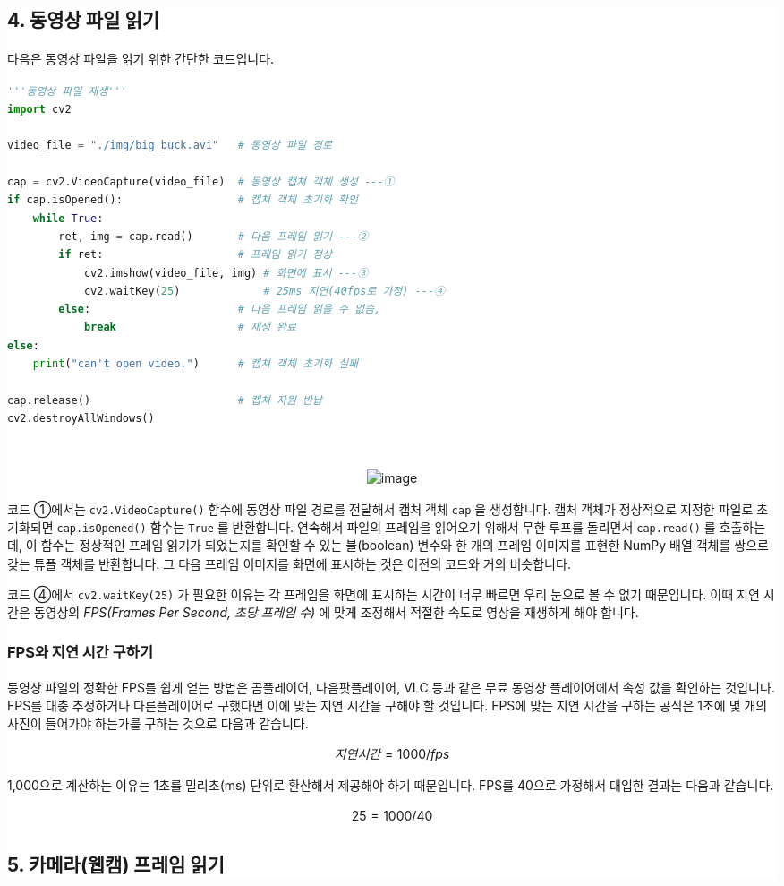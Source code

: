 ## 4. 동영상 파일 읽기

다음은 동영상 파일을 읽기 위한 간단한 코드입니다.

```py
'''동영상 파일 재생'''
import cv2

video_file = "./img/big_buck.avi"   # 동영상 파일 경로

cap = cv2.VideoCapture(video_file)  # 동영상 캡쳐 객체 생성 ---①
if cap.isOpened():                  # 캡쳐 객체 초기화 확인
    while True:
        ret, img = cap.read()       # 다음 프레임 읽기 ---②
        if ret:                     # 프레임 읽기 정상
            cv2.imshow(video_file, img) # 화면에 표시 ---③
            cv2.waitKey(25)             # 25ms 지연(40fps로 가정) ---④
        else:                       # 다음 프레임 읽을 수 없슴,
            break                   # 재생 완료
else:
    print("can't open video.")      # 캡쳐 객체 초기화 실패

cap.release()                       # 캡쳐 자원 반납
cv2.destroyAllWindows()
```

<br>

<p align="center">
<img alt="image" src="https://user-images.githubusercontent.com/77891754/202857965-a920fe8d-b4d5-4f74-8d11-90fc8cd9bc82.png">
</p>

코드 ①에서는 `cv2.VideoCapture()` 함수에 동영상 파일 경로를 전달해서 캡처 객체 `cap` 을 생성합니다. 캡처 객체가 정상적으로 지정한 파일로 초기화되면 `cap.isOpened()` 함수는 `True` 를 반환합니다. 연속해서 파일의 프레임을 읽어오기 위해서 무한 루프를 돌리면서 `cap.read()` 를 호출하는데, 이 함수는 정상적인 프레임 읽기가 되었는지를 확인할 수 있는 불(boolean) 변수와 한 개의 프레임 이미지를 표현한 NumPy 배열 객체를 쌍으로 갖는 튜플 객체를 반환합니다. 그 다음 프레임 이미지를 화면에 표시하는 것은 이전의 코드와 거의 비슷합니다.

코드 ④에서 `cv2.waitKey(25)` 가 필요한 이유는 각 프레임을 화면에 표시하는 시간이 너무 빠르면 우리 눈으로 볼 수 없기 때문입니다. 이때 지연 시간은 동영상의 *FPS(Frames Per Second, 초당 프레임 수)* 에 맞게 조정해서 적절한 속도로 영상을 재생하게 해야 합니다.



### FPS와 지연 시간 구하기

동영상 파일의 정확한 FPS를 쉽게 얻는 방법은 곰플레이어, 다음팟플레이어, VLC 등과 같은 무료 동영상 플레이어에서 속성 값을 확인하는 것입니다. FPS를 대충 추정하거나 다른플레이어로 구했다면 이에 맞는 지연 시간을 구해야 할 것입니다. FPS에 맞는 지연 시간을 구하는 공식은 1초에 몇 개의 사진이 들어가야 하는가를 구하는 것으로 다음과 같습니다.

$$지연시간 = 1000 / fps$$

1,000으로 계산하는 이유는 1초를 밀리초(ms) 단위로 환산해서 제공해야 하기 때문입니다. FPS를 40으로 가정해서 대입한 결과는 다음과 같습니다.

$$25 = 1000 / 40$$



## 5. 카메라(웹캠) 프레임 읽기
